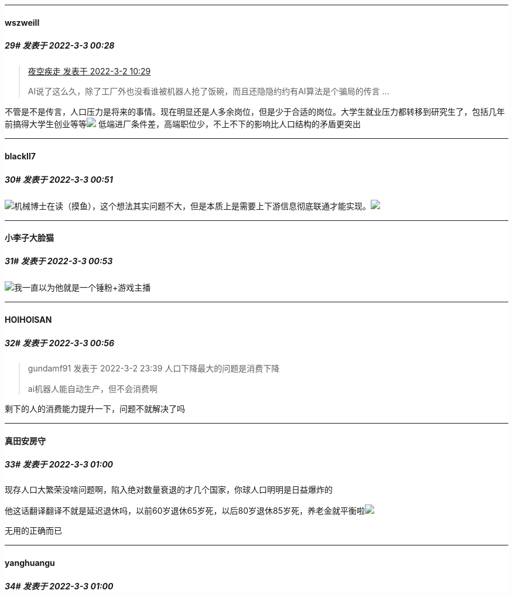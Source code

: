 *****

####  wszweill  
##### 29#       发表于 2022-3-3 00:28

<blockquote><a href="httphttps://bbs.saraba1st.com/2b/forum.php?mod=redirect&amp;goto=findpost&amp;pid=54895601&amp;ptid=2055646" target="_blank">夜空疾走 发表于 2022-3-2 10:29</a>

AI说了这么久，除了工厂外也没看谁被机器人抢了饭碗，而且还隐隐约约有AI算法是个骗局的传言 ...</blockquote>
不管是不是传言，人口压力是将来的事情。现在明显还是人多余岗位，但是少于合适的岗位。大学生就业压力都转移到研究生了，包括几年前搞得大学生创业等等<img src="https://static.saraba1st.com/image/smiley/face2017/067.png" referrerpolicy="no-referrer"> 低端进厂条件差，高端职位少，不上不下的影响比人口结构的矛盾更突出

*****

####  blackll7  
##### 30#       发表于 2022-3-3 00:51

<img src="https://static.saraba1st.com/image/smiley/carton2017/018.gif" referrerpolicy="no-referrer">机械博士在读（摸鱼），这个想法其实问题不大，但是本质上是需要上下游信息彻底联通才能实现。<img src="https://static.saraba1st.com/image/smiley/face2017/047.png" referrerpolicy="no-referrer">



*****

####  小李子大脸猫  
##### 31#       发表于 2022-3-3 00:53

<img src="https://static.saraba1st.com/image/smiley/face2017/067.png" referrerpolicy="no-referrer">我一直以为他就是一个锤粉+游戏主播

*****

####  HOIHOISAN  
##### 32#       发表于 2022-3-3 00:56

<blockquote>gundamf91 发表于 2022-3-2 23:39
人口下降最大的问题是消费下降

ai机器人能自动生产，但不会消费啊</blockquote>
剩下的人的消费能力提升一下，问题不就解决了吗

*****

####  真田安房守  
##### 33#       发表于 2022-3-3 01:00

现存人口大繁荣没啥问题啊，陷入绝对数量衰退的才几个国家，你球人口明明是日益爆炸的

他这话翻译翻译不就是延迟退休吗，以前60岁退休65岁死，以后80岁退休85岁死，养老金就平衡啦<img src="https://static.saraba1st.com/image/smiley/face2017/049.png" referrerpolicy="no-referrer">

无用的正确而已

*****

####  yanghuangu  
##### 34#       发表于 2022-3-3 01:00
